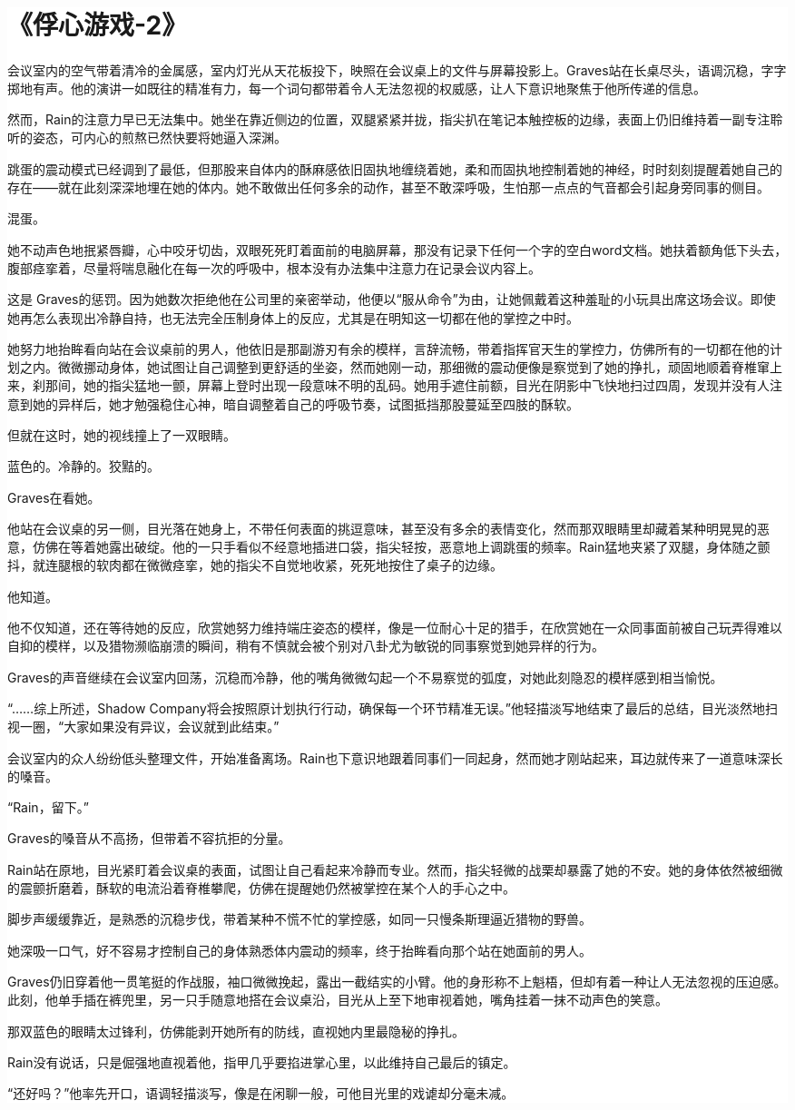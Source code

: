 # 《俘心游戏-2》

会议室内的空气带着清冷的金属感，室内灯光从天花板投下，映照在会议桌上的文件与屏幕投影上。Graves站在长桌尽头，语调沉稳，字字掷地有声。他的演讲一如既往的精准有力，每一个词句都带着令人无法忽视的权威感，让人下意识地聚焦于他所传递的信息。

然而，Rain的注意力早已无法集中。她坐在靠近侧边的位置，双腿紧紧并拢，指尖扒在笔记本触控板的边缘，表面上仍旧维持着一副专注聆听的姿态，可内心的煎熬已然快要将她逼入深渊。

跳蛋的震动模式已经调到了最低，但那股来自体内的酥麻感依旧固执地缠绕着她，柔和而固执地控制着她的神经，时时刻刻提醒着她自己的存在——就在此刻深深地埋在她的体内。她不敢做出任何多余的动作，甚至不敢深呼吸，生怕那一点点的气音都会引起身旁同事的侧目。

混蛋。

她不动声色地抿紧唇瓣，心中咬牙切齿，双眼死死盯着面前的电脑屏幕，那没有记录下任何一个字的空白word文档。她扶着额角低下头去，腹部痉挛着，尽量将喘息融化在每一次的呼吸中，根本没有办法集中注意力在记录会议内容上。

这是 Graves的惩罚。因为她数次拒绝他在公司里的亲密举动，他便以“服从命令”为由，让她佩戴着这种羞耻的小玩具出席这场会议。即使她再怎么表现出冷静自持，也无法完全压制身体上的反应，尤其是在明知这一切都在他的掌控之中时。

她努力地抬眸看向站在会议桌前的男人，他依旧是那副游刃有余的模样，言辞流畅，带着指挥官天生的掌控力，仿佛所有的一切都在他的计划之内。微微挪动身体，她试图让自己调整到更舒适的坐姿，然而她刚一动，那细微的震动便像是察觉到了她的挣扎，顽固地顺着脊椎窜上来，刹那间，她的指尖猛地一颤，屏幕上登时出现一段意味不明的乱码。她用手遮住前额，目光在阴影中飞快地扫过四周，发现并没有人注意到她的异样后，她才勉强稳住心神，暗自调整着自己的呼吸节奏，试图抵挡那股蔓延至四肢的酥软。

但就在这时，她的视线撞上了一双眼睛。

蓝色的。冷静的。狡黠的。

Graves在看她。

他站在会议桌的另一侧，目光落在她身上，不带任何表面的挑逗意味，甚至没有多余的表情变化，然而那双眼睛里却藏着某种明晃晃的恶意，仿佛在等着她露出破绽。他的一只手看似不经意地插进口袋，指尖轻按，恶意地上调跳蛋的频率。Rain猛地夹紧了双腿，身体随之颤抖，就连腿根的软肉都在微微痉挛，她的指尖不自觉地收紧，死死地按住了桌子的边缘。

他知道。

他不仅知道，还在等待她的反应，欣赏她努力维持端庄姿态的模样，像是一位耐心十足的猎手，在欣赏她在一众同事面前被自己玩弄得难以自抑的模样，以及猎物濒临崩溃的瞬间，稍有不慎就会被个别对八卦尤为敏锐的同事察觉到她异样的行为。

Graves的声音继续在会议室内回荡，沉稳而冷静，他的嘴角微微勾起一个不易察觉的弧度，对她此刻隐忍的模样感到相当愉悦。

“……综上所述，Shadow Company将会按照原计划执行行动，确保每一个环节精准无误。”他轻描淡写地结束了最后的总结，目光淡然地扫视一圈，“大家如果没有异议，会议就到此结束。”

会议室内的众人纷纷低头整理文件，开始准备离场。Rain也下意识地跟着同事们一同起身，然而她才刚站起来，耳边就传来了一道意味深长的嗓音。

“Rain，留下。”

Graves的嗓音从不高扬，但带着不容抗拒的分量。

Rain站在原地，目光紧盯着会议桌的表面，试图让自己看起来冷静而专业。然而，指尖轻微的战栗却暴露了她的不安。她的身体依然被细微的震颤折磨着，酥软的电流沿着脊椎攀爬，仿佛在提醒她仍然被掌控在某个人的手心之中。

脚步声缓缓靠近，是熟悉的沉稳步伐，带着某种不慌不忙的掌控感，如同一只慢条斯理逼近猎物的野兽。

她深吸一口气，好不容易才控制自己的身体熟悉体内震动的频率，终于抬眸看向那个站在她面前的男人。

Graves仍旧穿着他一贯笔挺的作战服，袖口微微挽起，露出一截结实的小臂。他的身形称不上魁梧，但却有着一种让人无法忽视的压迫感。此刻，他单手插在裤兜里，另一只手随意地搭在会议桌沿，目光从上至下地审视着她，嘴角挂着一抹不动声色的笑意。

那双蓝色的眼睛太过锋利，仿佛能剥开她所有的防线，直视她内里最隐秘的挣扎。

Rain没有说话，只是倔强地直视着他，指甲几乎要掐进掌心里，以此维持自己最后的镇定。

“还好吗？”他率先开口，语调轻描淡写，像是在闲聊一般，可他目光里的戏谑却分毫未减。
